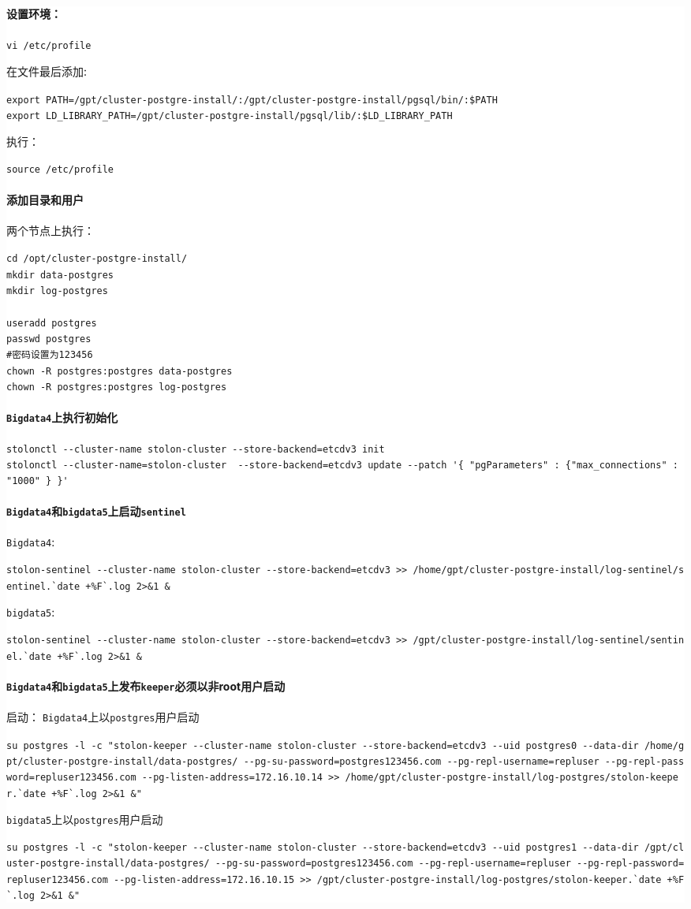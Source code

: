 #### 设置环境：
```
vi /etc/profile
```
在文件最后添加:
```
export PATH=/gpt/cluster-postgre-install/:/gpt/cluster-postgre-install/pgsql/bin/:$PATH
export LD_LIBRARY_PATH=/gpt/cluster-postgre-install/pgsql/lib/:$LD_LIBRARY_PATH
```
执行：
```
source /etc/profile
```
#### 添加目录和用户
两个节点上执行：
```
cd /opt/cluster-postgre-install/
mkdir data-postgres
mkdir log-postgres

useradd postgres
passwd postgres
#密码设置为123456
chown -R postgres:postgres data-postgres
chown -R postgres:postgres log-postgres
```
#### `Bigdata4`上执行初始化
```
stolonctl --cluster-name stolon-cluster --store-backend=etcdv3 init
stolonctl --cluster-name=stolon-cluster  --store-backend=etcdv3 update --patch '{ "pgParameters" : {"max_connections" : "1000" } }'
```
#### `Bigdata4`和`bigdata5`上启动`sentinel`
`Bigdata4`:
```
stolon-sentinel --cluster-name stolon-cluster --store-backend=etcdv3 >> /home/gpt/cluster-postgre-install/log-sentinel/sentinel.`date +%F`.log 2>&1 &
```
`bigdata5`:
```
stolon-sentinel --cluster-name stolon-cluster --store-backend=etcdv3 >> /gpt/cluster-postgre-install/log-sentinel/sentinel.`date +%F`.log 2>&1 &
```
#### `Bigdata4`和`bigdata5`上发布`keeper`必须以非root用户启动
启动：
`Bigdata4`上以`postgres`用户启动
```
su postgres -l -c "stolon-keeper --cluster-name stolon-cluster --store-backend=etcdv3 --uid postgres0 --data-dir /home/gpt/cluster-postgre-install/data-postgres/ --pg-su-password=postgres123456.com --pg-repl-username=repluser --pg-repl-password=repluser123456.com --pg-listen-address=172.16.10.14 >> /home/gpt/cluster-postgre-install/log-postgres/stolon-keeper.`date +%F`.log 2>&1 &"
```
`bigdata5`上以`postgres`用户启动
```
su postgres -l -c "stolon-keeper --cluster-name stolon-cluster --store-backend=etcdv3 --uid postgres1 --data-dir /gpt/cluster-postgre-install/data-postgres/ --pg-su-password=postgres123456.com --pg-repl-username=repluser --pg-repl-password=repluser123456.com --pg-listen-address=172.16.10.15 >> /gpt/cluster-postgre-install/log-postgres/stolon-keeper.`date +%F`.log 2>&1 &"
```

